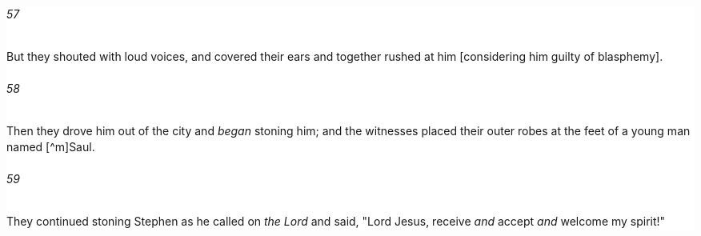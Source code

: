 













###### 57 







But they shouted with loud voices, and covered their ears and together rushed at him [considering him guilty of blasphemy]. 















###### 58 







Then they drove him out of the city and _began_ stoning him; and the witnesses placed their outer robes at the feet of a young man named [^m]Saul. 















###### 59 







They continued stoning Stephen as he called on _the Lord_ and said, "Lord Jesus, receive _and_ accept _and_ welcome my spirit!" 









